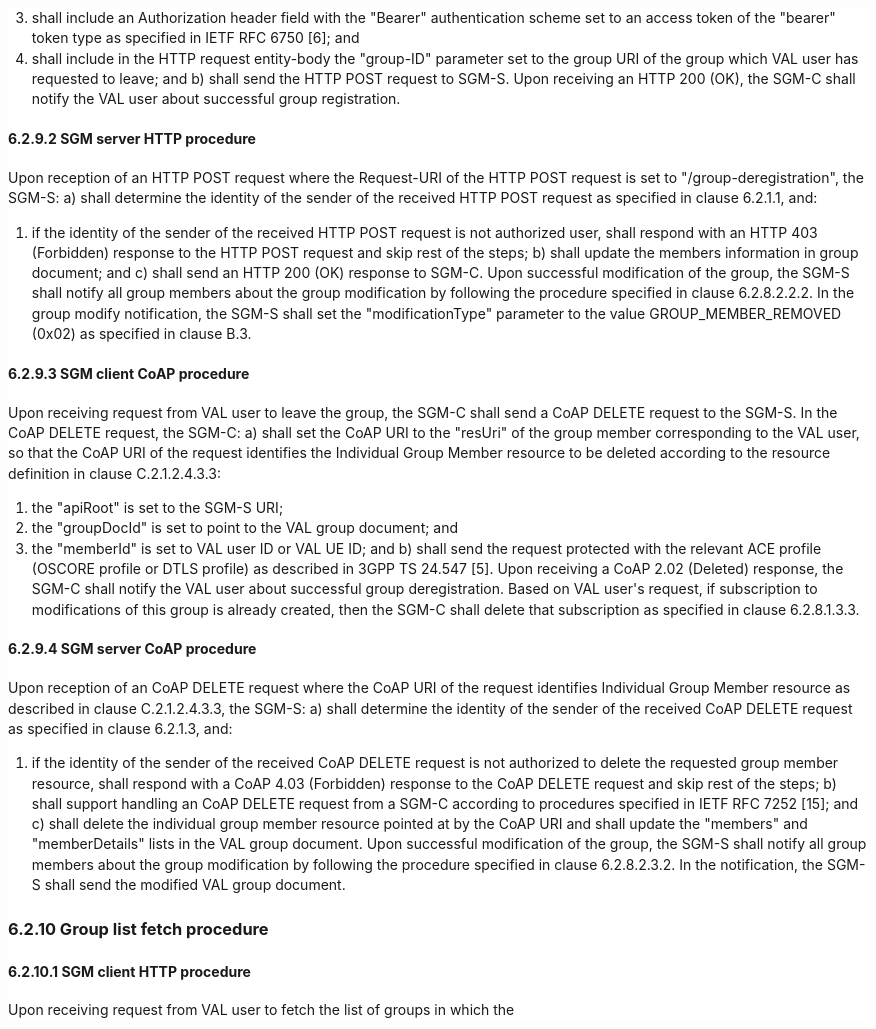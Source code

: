3) shall include an Authorization header field with the \"Bearer\"
authentication scheme set to an access token of the \"bearer\" token type as
specified in IETF RFC 6750 [6]; and
4) shall include in the HTTP request entity-body the \"group-ID\" parameter
set to the group URI of the group which VAL user has requested to leave; and
b) shall send the HTTP POST request to SGM-S.
Upon receiving an HTTP 200 (OK), the SGM-C shall notify the VAL user about
successful group registration.
#### 6.2.9.2 SGM server HTTP procedure
Upon reception of an HTTP POST request where the Request-URI of the HTTP POST
request is set to \"/group-deregistration\", the SGM-S:
a) shall determine the identity of the sender of the received HTTP POST
request as specified in clause 6.2.1.1, and:
1) if the identity of the sender of the received HTTP POST request is not
authorized user, shall respond with an HTTP 403 (Forbidden) response to the
HTTP POST request and skip rest of the steps;
b) shall update the members information in group document; and
c) shall send an HTTP 200 (OK) response to SGM-C.
Upon successful modification of the group, the SGM-S shall notify all group
members about the group modification by following the procedure specified in
clause 6.2.8.2.2.2. In the group modify notification, the SGM-S shall set the
\"modificationType\" parameter to the value GROUP_MEMBER_REMOVED (0x02) as
specified in clause B.3.
#### 6.2.9.3 SGM client CoAP procedure
Upon receiving request from VAL user to leave the group, the SGM-C shall send
a CoAP DELETE request to the SGM-S. In the CoAP DELETE request, the SGM-C:
a) shall set the CoAP URI to the \"resUri\" of the group member corresponding
to the VAL user, so that the CoAP URI of the request identifies the Individual
Group Member resource to be deleted according to the resource definition in
clause C.2.1.2.4.3.3:
1) the \"apiRoot\" is set to the SGM-S URI;
2) the \"groupDocId\" is set to point to the VAL group document; and
3) the \"memberId\" is set to VAL user ID or VAL UE ID; and
b) shall send the request protected with the relevant ACE profile (OSCORE
profile or DTLS profile) as described in 3GPP TS 24.547 [5].
Upon receiving a CoAP 2.02 (Deleted) response, the SGM-C shall notify the VAL
user about successful group deregistration. Based on VAL user\'s request, if
subscription to modifications of this group is already created, then the SGM-C
shall delete that subscription as specified in clause 6.2.8.1.3.3.
#### 6.2.9.4 SGM server CoAP procedure
Upon reception of an CoAP DELETE request where the CoAP URI of the request
identifies Individual Group Member resource as described in clause
C.2.1.2.4.3.3, the SGM-S:
a) shall determine the identity of the sender of the received CoAP DELETE
request as specified in clause 6.2.1.3, and:
1) if the identity of the sender of the received CoAP DELETE request is not
authorized to delete the requested group member resource, shall respond with a
CoAP 4.03 (Forbidden) response to the CoAP DELETE request and skip rest of the
steps;
b) shall support handling an CoAP DELETE request from a SGM-C according to
procedures specified in IETF RFC 7252 [15]; and
c) shall delete the individual group member resource pointed at by the CoAP
URI and shall update the \"members\" and \"memberDetails\" lists in the VAL
group document.
Upon successful modification of the group, the SGM-S shall notify all group
members about the group modification by following the procedure specified in
clause 6.2.8.2.3.2. In the notification, the SGM-S shall send the modified VAL
group document.
### 6.2.10 Group list fetch procedure
#### 6.2.10.1 SGM client HTTP procedure
Upon receiving request from VAL user to fetch the list of groups in which the